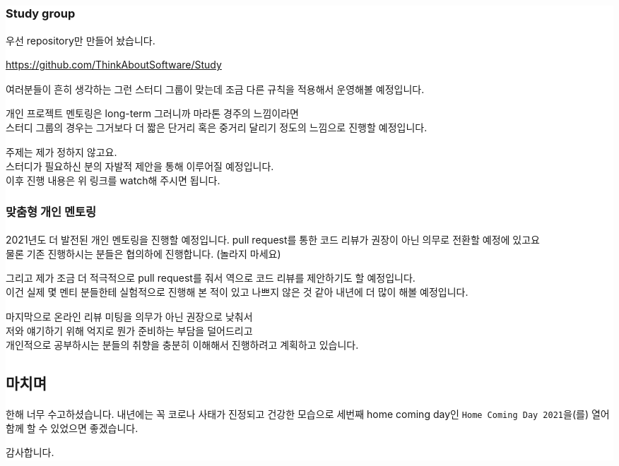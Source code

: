 ### Study group

우선 repository만 만들어 놨습니다.

https://github.com/ThinkAboutSoftware/Study

여러분들이 흔히 생각하는 그런 스터디 그룹이 맞는데 조금 다른 규칙을 적용해서 운영해볼 예정입니다.

개인 프로젝트 멘토링은 long-term 그러니까 마라톤 경주의 느낌이라면\
스터디 그룹의 경우는 그거보다 더 짧은 단거리 혹은 중거리 달리기 정도의 느낌으로 진행할 예정입니다.

주제는 제가 정하지 않고요.\
스터디가 필요하신 분의 자발적 제안을 통해 이루어질 예정입니다.\
이후 진행 내용은 위 링크를 watch해 주시면 됩니다.

### 맞춤형 개인 멘토링

2021년도 더 발전된 개인 멘토링을 진행할 예정입니다.
pull request를 통한 코드 리뷰가 권장이 아닌 의무로 전환할 예정에 있고요\
물론 기존 진행하시는 분들은 협의하에 진행합니다. (놀라지 마세요)

그리고 제가 조금 더 적극적으로 pull request를 줘서 역으로 코드 리뷰를 제안하기도 할 예정입니다.\
이건 실제 몇 멘티 분들한테 실험적으로 진행해 본 적이 있고 나쁘지 않은 것 같아 내년에 더 많이 해볼 예정입니다.

마지막으로 온라인 리뷰 미팅을 의무가 아닌 권장으로 낮춰서\
저와 얘기하기 위해 억지로 뭔가 준비하는 부담을 덜어드리고\
개인적으로 공부하시는 분들의 취향을 충분히 이해해서 진행하려고 계획하고 있습니다.

## 마치며

한해 너무 수고하셨습니다.
내년에는 꼭 코로나 사태가 진정되고 건강한 모습으로
세번째 home coming day인 `Home Coming Day 2021`을(를) 열어 함께 할 수 있었으면 좋겠습니다.

감사합니다.